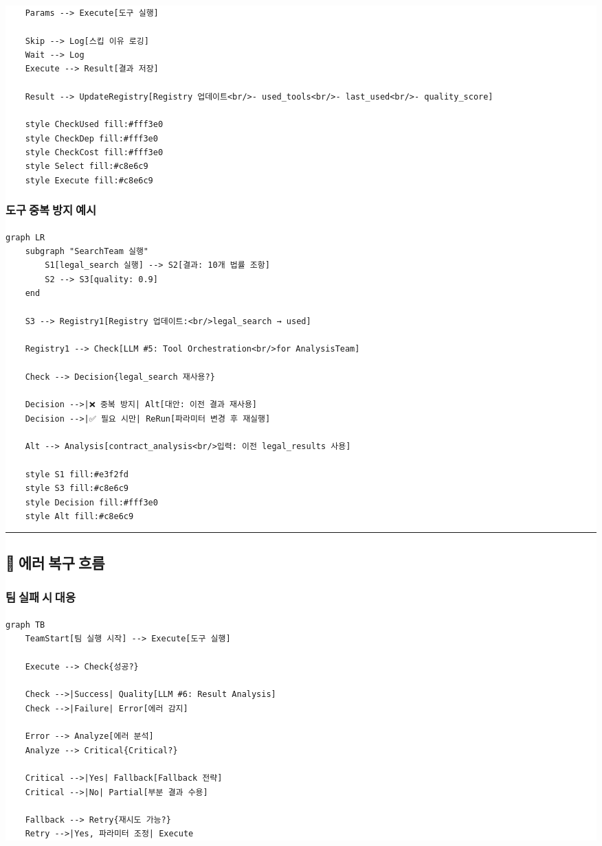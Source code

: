 ```mermaid
    Params --> Execute[도구 실행]

    Skip --> Log[스킵 이유 로깅]
    Wait --> Log
    Execute --> Result[결과 저장]

    Result --> UpdateRegistry[Registry 업데이트<br/>- used_tools<br/>- last_used<br/>- quality_score]

    style CheckUsed fill:#fff3e0
    style CheckDep fill:#fff3e0
    style CheckCost fill:#fff3e0
    style Select fill:#c8e6c9
    style Execute fill:#c8e6c9
```

### 도구 중복 방지 예시

```mermaid
graph LR
    subgraph "SearchTeam 실행"
        S1[legal_search 실행] --> S2[결과: 10개 법률 조항]
        S2 --> S3[quality: 0.9]
    end

    S3 --> Registry1[Registry 업데이트:<br/>legal_search → used]

    Registry1 --> Check[LLM #5: Tool Orchestration<br/>for AnalysisTeam]

    Check --> Decision{legal_search 재사용?}

    Decision -->|❌ 중복 방지| Alt[대안: 이전 결과 재사용]
    Decision -->|✅ 필요 시만| ReRun[파라미터 변경 후 재실행]

    Alt --> Analysis[contract_analysis<br/>입력: 이전 legal_results 사용]

    style S1 fill:#e3f2fd
    style S3 fill:#c8e6c9
    style Decision fill:#fff3e0
    style Alt fill:#c8e6c9
```

---

## 🔄 에러 복구 흐름

### 팀 실패 시 대응

```mermaid
graph TB
    TeamStart[팀 실행 시작] --> Execute[도구 실행]

    Execute --> Check{성공?}

    Check -->|Success| Quality[LLM #6: Result Analysis]
    Check -->|Failure| Error[에러 감지]

    Error --> Analyze[에러 분석]
    Analyze --> Critical{Critical?}

    Critical -->|Yes| Fallback[Fallback 전략]
    Critical -->|No| Partial[부분 결과 수용]

    Fallback --> Retry{재시도 가능?}
    Retry -->|Yes, 파라미터 조정| Execute
```